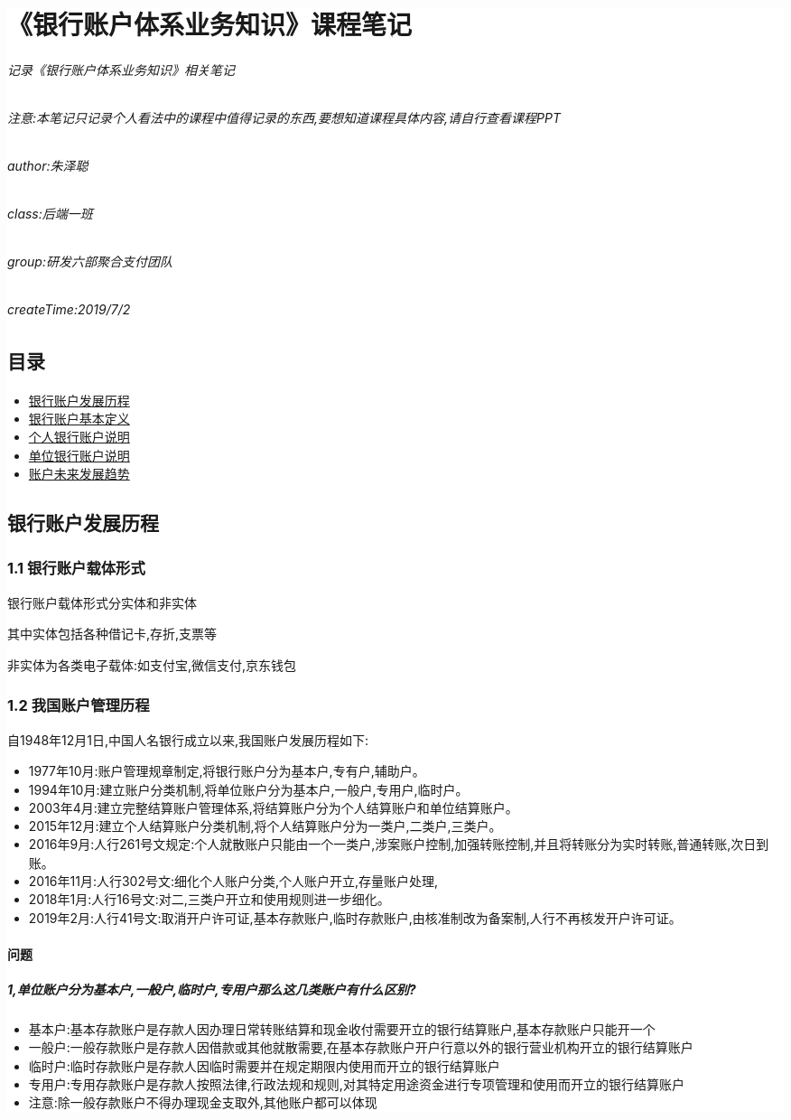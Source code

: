 # 《银行账户体系业务知识》课程笔记

###### 记录《银行账户体系业务知识》相关笔记

###### 注意:本笔记只记录个人看法中的课程中值得记录的东西,要想知道课程具体内容,请自行查看课程PPT

###### author:朱泽聪

###### class:后端一班

###### group:研发六部聚合支付团队

###### createTime:2019/7/2

## 目录

* [银行账户发展历程](#银行账户发展历程)
* [银行账户基本定义](#银行账户基本定义)
* [个人银行账户说明](#个人银行账户说明)
* [单位银行账户说明](#单位银行账户说明)
* [账户未来发展趋势](#账户未来发展趋势)

## 银行账户发展历程

### 1.1 银行账户载体形式

银行账户载体形式分实体和非实体

其中实体包括各种借记卡,存折,支票等

非实体为各类电子载体:如支付宝,微信支付,京东钱包

### 1.2 我国账户管理历程

自1948年12月1日,中国人名银行成立以来,我国账户发展历程如下:

* 1977年10月:账户管理规章制定,将银行账户分为基本户,专有户,辅助户。
* 1994年10月:建立账户分类机制,将单位账户分为基本户,一般户,专用户,临时户。
* 2003年4月:建立完整结算账户管理体系,将结算账户分为个人结算账户和单位结算账户。
* 2015年12月:建立个人结算账户分类机制,将个人结算账户分为一类户,二类户,三类户。
* 2016年9月:人行261号文规定:个人就散账户只能由一个一类户,涉案账户控制,加强转账控制,并且将转账分为实时转账,普通转账,次日到账。
* 2016年11月:人行302号文:细化个人账户分类,个人账户开立,存量账户处理,
* 2018年1月:人行16号文:对二,三类户开立和使用规则进一步细化。
* 2019年2月:人行41号文:取消开户许可证,基本存款账户,临时存款账户,由核准制改为备案制,人行不再核发开户许可证。

#### 问题

##### 1,单位账户分为基本户,一般户,临时户,专用户那么这几类账户有什么区别?

* 基本户:基本存款账户是存款人因办理日常转账结算和现金收付需要开立的银行结算账户,基本存款账户只能开一个
* 一般户:一般存款账户是存款人因借款或其他就散需要,在基本存款账户开户行意以外的银行营业机构开立的银行结算账户
* 临时户:临时存款账户是存款人因临时需要并在规定期限内使用而开立的银行结算账户
* 专用户:专用存款账户是存款人按照法律,行政法规和规则,对其特定用途资金进行专项管理和使用而开立的银行结算账户
* 注意:除一般存款账户不得办理现金支取外,其他账户都可以体现

